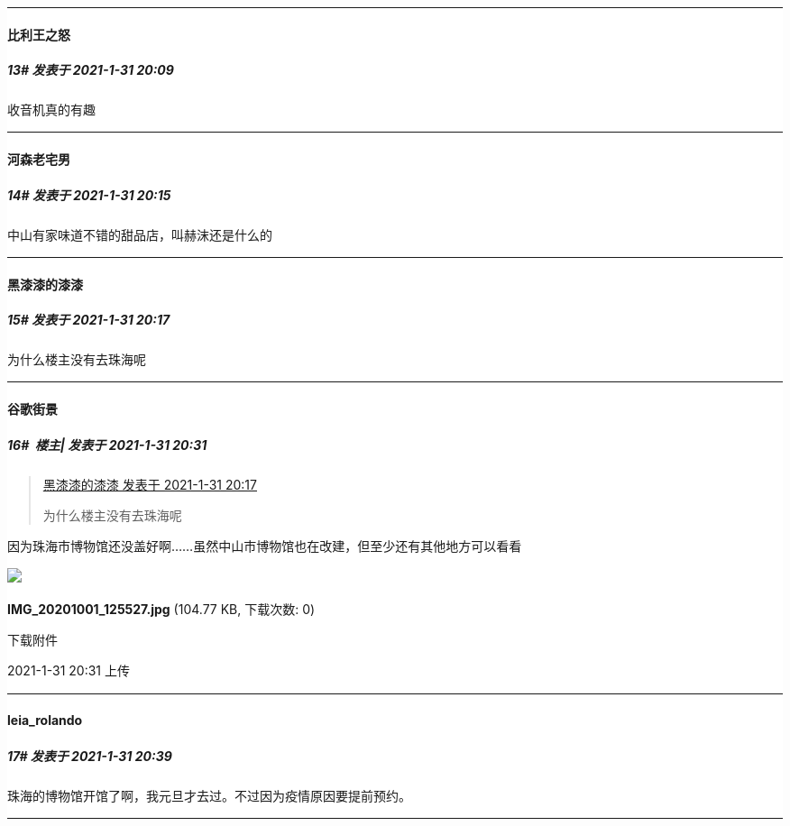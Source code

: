 
*****

####  比利王之怒  
##### 13#       发表于 2021-1-31 20:09


收音机真的有趣


*****

####  河森老宅男  
##### 14#       发表于 2021-1-31 20:15


中山有家味道不错的甜品店，叫赫沫还是什么的


*****

####  黑漆漆的漆漆  
##### 15#       发表于 2021-1-31 20:17


为什么楼主没有去珠海呢


*****

####  谷歌街景  
##### 16#         楼主| 发表于 2021-1-31 20:31


<blockquote><a href="httphttps://bbs.saraba1st.com/2b/forum.php?mod=redirect&amp;goto=findpost&amp;pid=50200590&amp;ptid=1985565" target="_blank">黑漆漆的漆漆 发表于 2021-1-31 20:17</a>

为什么楼主没有去珠海呢</blockquote>
因为珠海市博物馆还没盖好啊……虽然中山市博物馆也在改建，但至少还有其他地方可以看看

<img src="https://img.saraba1st.com/forum/202101/31/203130j6kjz2q9k1qjrlw9.jpg" referrerpolicy="no-referrer">


<strong>IMG_20201001_125527.jpg</strong> (104.77 KB, 下载次数: 0)

下载附件

2021-1-31 20:31 上传


*****

####  leia_rolando  
##### 17#       发表于 2021-1-31 20:39


珠海的博物馆开馆了啊，我元旦才去过。不过因为疫情原因要提前预约。


*****
